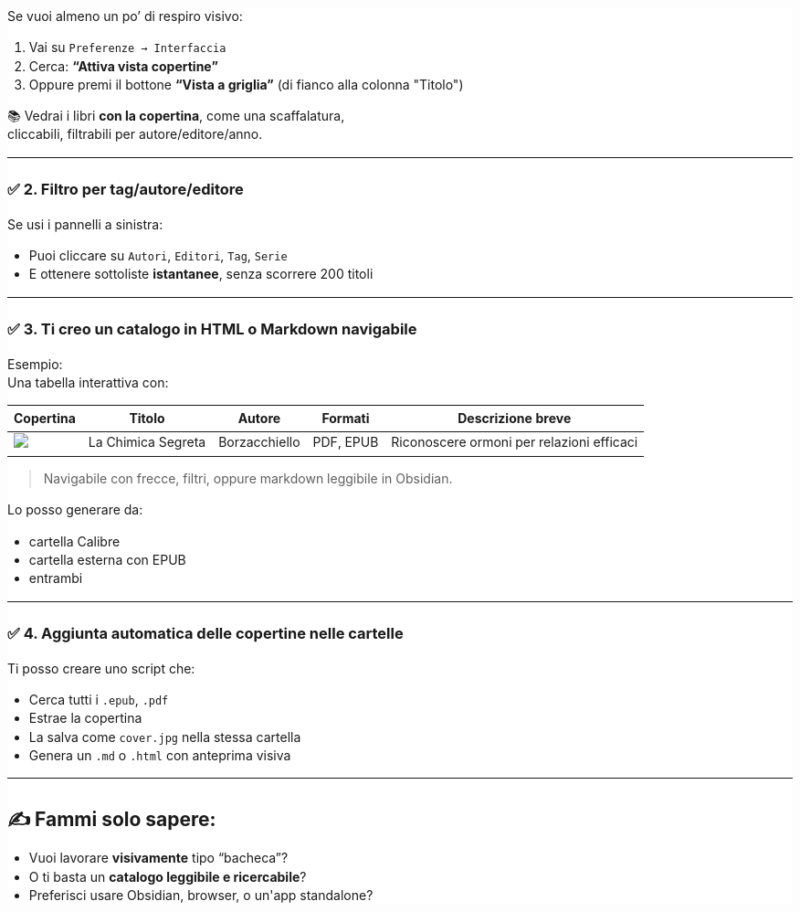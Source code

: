 Se vuoi almeno un po’ di respiro visivo:

1. Vai su `Preferenze → Interfaccia`
2. Cerca: **“Attiva vista copertine”**
3. Oppure premi il bottone **“Vista a griglia”** (di fianco alla colonna "Titolo")

📚 Vedrai i libri **con la copertina**, come una scaffalatura,  
cliccabili, filtrabili per autore/editore/anno.

---

### ✅ 2. **Filtro per tag/autore/editore**

Se usi i pannelli a sinistra:

- Puoi cliccare su `Autori`, `Editori`, `Tag`, `Serie`
- E ottenere sottoliste **istantanee**, senza scorrere 200 titoli

---

### ✅ 3. **Ti creo un catalogo in HTML o Markdown navigabile**

Esempio:  
Una tabella interattiva con:

| Copertina | Titolo | Autore | Formati | Descrizione breve |
|----------|--------|--------|---------|-------------------|
| ![](img.jpg) | La Chimica Segreta | Borzacchiello | PDF, EPUB | Riconoscere ormoni per relazioni efficaci |

> Navigabile con frecce, filtri, oppure markdown leggibile in Obsidian.

Lo posso generare da:
- cartella Calibre
- cartella esterna con EPUB
- entrambi

---

### ✅ 4. **Aggiunta automatica delle copertine nelle cartelle**

Ti posso creare uno script che:
- Cerca tutti i `.epub`, `.pdf`
- Estrae la copertina
- La salva come `cover.jpg` nella stessa cartella
- Genera un `.md` o `.html` con anteprima visiva

---

## ✍️ Fammi solo sapere:

- Vuoi lavorare **visivamente** tipo “bacheca”?
- O ti basta un **catalogo leggibile e ricercabile**?
- Preferisci usare Obsidian, browser, o un'app standalone?

